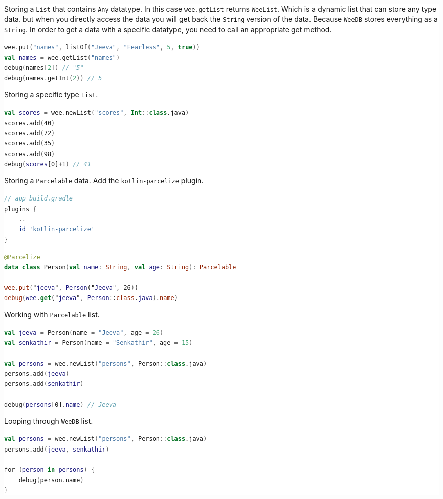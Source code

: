 Storing a `List` that contains `Any` datatype. In this case `wee.getList` returns `WeeList`. Which is a dynamic list that can store any type data. but when you directly access the data you will get back the `String` version of the data. Because `WeeDB` stores everything as a `String`. In order to get a data with a specific datatype, you need to call an appropriate get method.

```kotlin
wee.put("names", listOf("Jeeva", "Fearless", 5, true))
val names = wee.getList("names")
debug(names[2]) // "5"
debug(names.getInt(2)) // 5
```


Storing a specific type `List`.

```kotlin
val scores = wee.newList("scores", Int::class.java)
scores.add(40)
scores.add(72)
scores.add(35)
scores.add(98)
debug(scores[0]+1) // 41
```

Storing a `Parcelable` data. Add the `kotlin-parcelize` plugin.

```gradle
// app build.gradle
plugins {
    ..
    id 'kotlin-parcelize'
}
```

```kotlin
@Parcelize
data class Person(val name: String, val age: String): Parcelable

wee.put("jeeva", Person("Jeeva", 26))
debug(wee.get("jeeva", Person::class.java).name)
```

Working with `Parcelable` list.

```kotlin
val jeeva = Person(name = "Jeeva", age = 26)
val senkathir = Person(name = "Senkathir", age = 15)

val persons = wee.newList("persons", Person::class.java)
persons.add(jeeva)
persons.add(senkathir)

debug(persons[0].name) // Jeeva
```

Looping through `WeeDB` list.

```kotlin
val persons = wee.newList("persons", Person::class.java)
persons.add(jeeva, senkathir)

for (person in persons) {
    debug(person.name)
}
```
